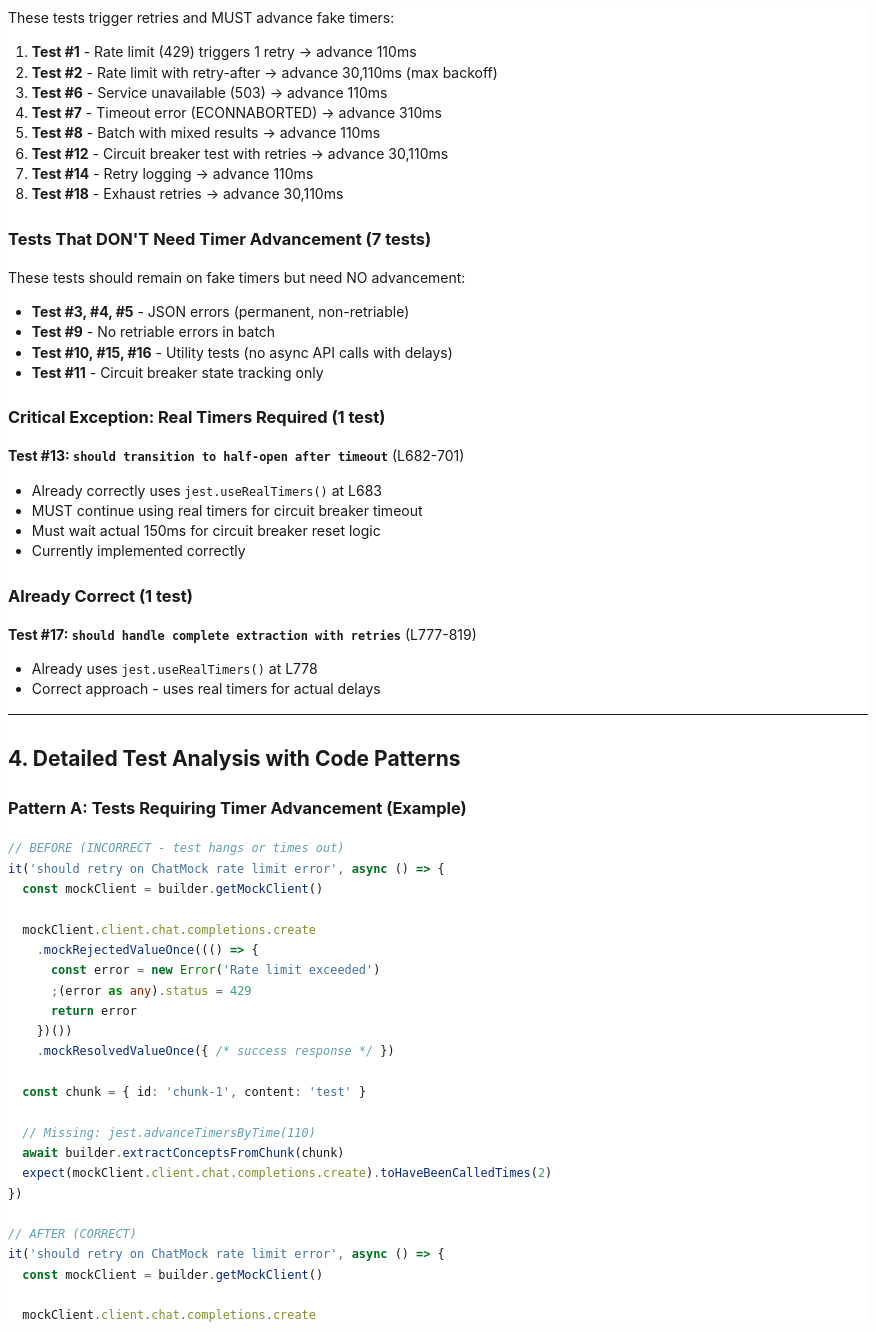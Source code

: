 These tests trigger retries and MUST advance fake timers:

1. **Test #1** - Rate limit (429) triggers 1 retry → advance 110ms
2. **Test #2** - Rate limit with retry-after → advance 30,110ms (max backoff)
3. **Test #6** - Service unavailable (503) → advance 110ms
4. **Test #7** - Timeout error (ECONNABORTED) → advance 310ms
5. **Test #8** - Batch with mixed results → advance 110ms
6. **Test #12** - Circuit breaker test with retries → advance 30,110ms
7. **Test #14** - Retry logging → advance 110ms
8. **Test #18** - Exhaust retries → advance 30,110ms

### Tests That DON'T Need Timer Advancement (7 tests)

These tests should remain on fake timers but need NO advancement:

- **Test #3, #4, #5** - JSON errors (permanent, non-retriable)
- **Test #9** - No retriable errors in batch
- **Test #10, #15, #16** - Utility tests (no async API calls with delays)
- **Test #11** - Circuit breaker state tracking only

### Critical Exception: Real Timers Required (1 test)

**Test #13: `should transition to half-open after timeout`** (L682-701)
- Already correctly uses `jest.useRealTimers()` at L683
- MUST continue using real timers for circuit breaker timeout
- Must wait actual 150ms for circuit breaker reset logic
- Currently implemented correctly

### Already Correct (1 test)

**Test #17: `should handle complete extraction with retries`** (L777-819)
- Already uses `jest.useRealTimers()` at L778
- Correct approach - uses real timers for actual delays

---

## 4. Detailed Test Analysis with Code Patterns

### Pattern A: Tests Requiring Timer Advancement (Example)

```typescript
// BEFORE (INCORRECT - test hangs or times out)
it('should retry on ChatMock rate limit error', async () => {
  const mockClient = builder.getMockClient()

  mockClient.client.chat.completions.create
    .mockRejectedValueOnce((() => {
      const error = new Error('Rate limit exceeded')
      ;(error as any).status = 429
      return error
    })())
    .mockResolvedValueOnce({ /* success response */ })

  const chunk = { id: 'chunk-1', content: 'test' }

  // Missing: jest.advanceTimersByTime(110)
  await builder.extractConceptsFromChunk(chunk)
  expect(mockClient.client.chat.completions.create).toHaveBeenCalledTimes(2)
})

// AFTER (CORRECT)
it('should retry on ChatMock rate limit error', async () => {
  const mockClient = builder.getMockClient()

  mockClient.client.chat.completions.create
```